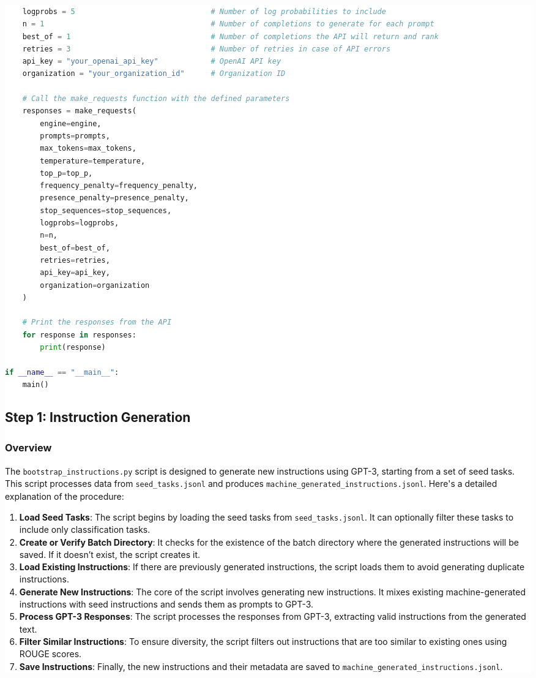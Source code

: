 ```python
    logprobs = 5                               # Number of log probabilities to include
    n = 1                                      # Number of completions to generate for each prompt
    best_of = 1                                # Number of completions the API will return and rank
    retries = 3                                # Number of retries in case of API errors
    api_key = "your_openai_api_key"            # OpenAI API key
    organization = "your_organization_id"      # Organization ID

    # Call the make_requests function with the defined parameters
    responses = make_requests(
        engine=engine,
        prompts=prompts,
        max_tokens=max_tokens,
        temperature=temperature,
        top_p=top_p,
        frequency_penalty=frequency_penalty,
        presence_penalty=presence_penalty,
        stop_sequences=stop_sequences,
        logprobs=logprobs,
        n=n,
        best_of=best_of,
        retries=retries,
        api_key=api_key,
        organization=organization
    )

    # Print the responses from the API
    for response in responses:
        print(response)

if __name__ == "__main__":
    main()
```


## Step 1: Instruction Generation

### Overview

The `bootstrap_instructions.py` script is designed to generate new instructions using GPT-3, starting from a set of seed tasks. This script processes data from `seed_tasks.jsonl` and produces `machine_generated_instructions.jsonl`. Here's a detailed explanation of the procedure:

1. **Load Seed Tasks**: The script begins by loading the seed tasks from `seed_tasks.jsonl`. It can optionally filter these tasks to include only classification tasks.
2. **Create or Verify Batch Directory**: It checks for the existence of the batch directory where the generated instructions will be saved. If it doesn’t exist, the script creates it.
3. **Load Existing Instructions**: If there are previously generated instructions, the script loads them to avoid generating duplicate instructions.
4. **Generate New Instructions**: The core of the script involves generating new instructions. It mixes existing machine-generated instructions with seed instructions and sends them as prompts to GPT-3.
5. **Process GPT-3 Responses**: The script processes the responses from GPT-3, extracting valid instructions from the generated text.
6. **Filter Similar Instructions**: To ensure diversity, the script filters out instructions that are too similar to existing ones using ROUGE scores.
7. **Save Instructions**: Finally, the new instructions and their metadata are saved to `machine_generated_instructions.jsonl`.
